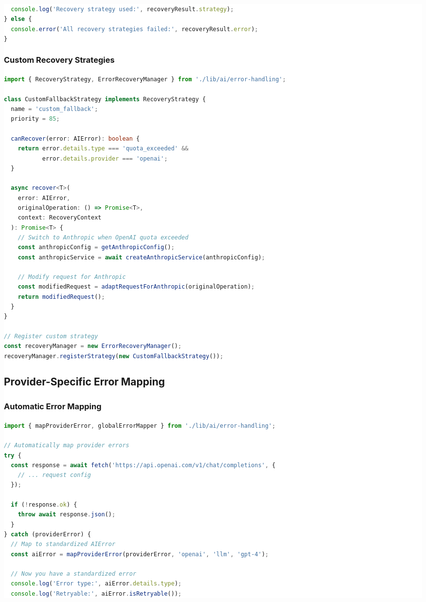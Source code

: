 ```typescript
  console.log('Recovery strategy used:', recoveryResult.strategy);
} else {
  console.error('All recovery strategies failed:', recoveryResult.error);
}
```

### Custom Recovery Strategies

```typescript
import { RecoveryStrategy, ErrorRecoveryManager } from './lib/ai/error-handling';

class CustomFallbackStrategy implements RecoveryStrategy {
  name = 'custom_fallback';
  priority = 85;

  canRecover(error: AIError): boolean {
    return error.details.type === 'quota_exceeded' && 
           error.details.provider === 'openai';
  }

  async recover<T>(
    error: AIError,
    originalOperation: () => Promise<T>,
    context: RecoveryContext
  ): Promise<T> {
    // Switch to Anthropic when OpenAI quota exceeded
    const anthropicConfig = getAnthropicConfig();
    const anthropicService = await createAnthropicService(anthropicConfig);
    
    // Modify request for Anthropic
    const modifiedRequest = adaptRequestForAnthropic(originalOperation);
    return modifiedRequest();
  }
}

// Register custom strategy
const recoveryManager = new ErrorRecoveryManager();
recoveryManager.registerStrategy(new CustomFallbackStrategy());
```

## Provider-Specific Error Mapping

### Automatic Error Mapping

```typescript
import { mapProviderError, globalErrorMapper } from './lib/ai/error-handling';

// Automatically map provider errors
try {
  const response = await fetch('https://api.openai.com/v1/chat/completions', {
    // ... request config
  });
  
  if (!response.ok) {
    throw await response.json();
  }
} catch (providerError) {
  // Map to standardized AIError
  const aiError = mapProviderError(providerError, 'openai', 'llm', 'gpt-4');
  
  // Now you have a standardized error
  console.log('Error type:', aiError.details.type);
  console.log('Retryable:', aiError.isRetryable());
```